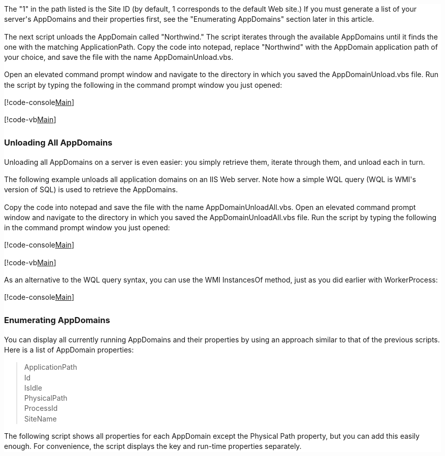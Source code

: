 
The "1" in the path listed is the Site ID (by default, 1 corresponds to the default Web site.) If you must generate a list of your server's AppDomains and their properties first, see the "Enumerating AppDomains" section later in this article.

The next script unloads the AppDomain called "Northwind." The script iterates through the available AppDomains until it finds the one with the matching ApplicationPath. Copy the code into notepad, replace "Northwind" with the AppDomain application path of your choice, and save the file with the name AppDomainUnload.vbs.

Open an elevated command prompt window and navigate to the directory in which you saved the AppDomainUnload.vbs file. Run the script by typing the following in the command prompt window you just opened:

[!code-console[Main](managing-worker-processes-and-appdomains-in-iis-with-wmi/samples/sample9.cmd)]

[!code-vb[Main](managing-worker-processes-and-appdomains-in-iis-with-wmi/samples/sample10.vb)]

### Unloading All AppDomains

Unloading all AppDomains on a server is even easier: you simply retrieve them, iterate through them, and unload each in turn.

The following example unloads all application domains on an IIS Web server. Note how a simple WQL query (WQL is WMI's version of SQL) is used to retrieve the AppDomains.

Copy the code into notepad and save the file with the name AppDomainUnloadAll.vbs. Open an elevated command prompt window and navigate to the directory in which you saved the AppDomainUnloadAll.vbs file. Run the script by typing the following in the command prompt window you just opened:

[!code-console[Main](managing-worker-processes-and-appdomains-in-iis-with-wmi/samples/sample11.cmd)]

[!code-vb[Main](managing-worker-processes-and-appdomains-in-iis-with-wmi/samples/sample12.vb)]

As an alternative to the WQL query syntax, you can use the WMI InstancesOf method, just as you did earlier with WorkerProcess:


[!code-console[Main](managing-worker-processes-and-appdomains-in-iis-with-wmi/samples/sample13.cmd)]


### Enumerating AppDomains

You can display all currently running AppDomains and their properties by using an approach similar to that of the previous scripts. Here is a list of AppDomain properties:

> ApplicationPath  
> Id  
> IsIdle  
> PhysicalPath  
> ProcessId  
> SiteName


The following script shows all properties for each AppDomain except the Physical Path property, but you can add this easily enough. For convenience, the script displays the key and run-time properties separately.
